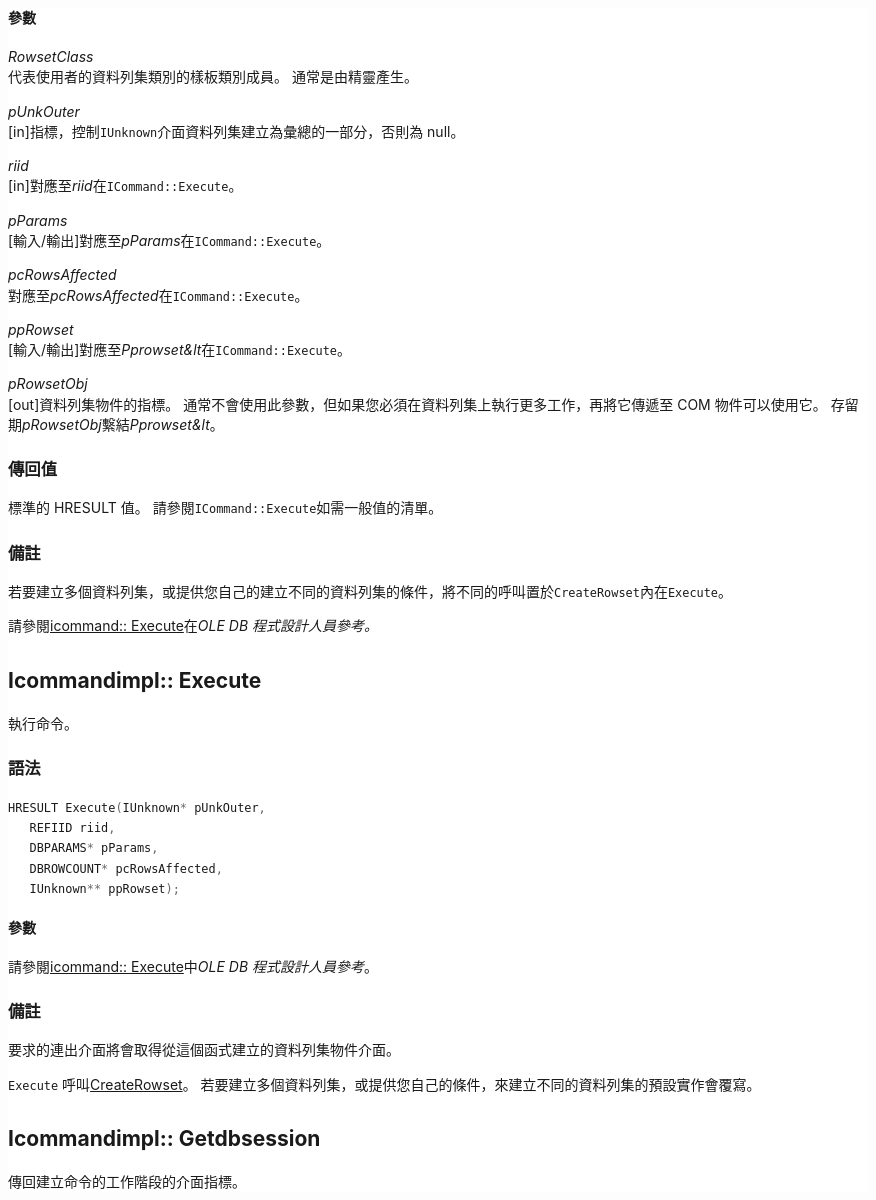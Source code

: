 #### <a name="parameters"></a>參數  
 *RowsetClass*  
 代表使用者的資料列集類別的樣板類別成員。 通常是由精靈產生。  
  
 *pUnkOuter*  
 [in]指標，控制`IUnknown`介面資料列集建立為彙總的一部分，否則為 null。  
  
 *riid*  
 [in]對應至*riid*在`ICommand::Execute`。  
  
 *pParams*  
 [輸入/輸出]對應至*pParams*在`ICommand::Execute`。  
  
 *pcRowsAffected*  
 對應至*pcRowsAffected*在`ICommand::Execute`。  
  
 *ppRowset*  
 [輸入/輸出]對應至*Pprowset&lt*在`ICommand::Execute`。  
  
 *pRowsetObj*  
 [out]資料列集物件的指標。 通常不會使用此參數，但如果您必須在資料列集上執行更多工作，再將它傳遞至 COM 物件可以使用它。 存留期*pRowsetObj*繫結*Pprowset&lt*。  
  
### <a name="return-value"></a>傳回值  
 標準的 HRESULT 值。 請參閱`ICommand::Execute`如需一般值的清單。  
  
### <a name="remarks"></a>備註  
 若要建立多個資料列集，或提供您自己的建立不同的資料列集的條件，將不同的呼叫置於`CreateRowset`內在`Execute`。  
  
 請參閱[icommand:: Execute](https://msdn.microsoft.com/library/ms718095.aspx)在*OLE DB 程式設計人員參考。*  

## <a name="execute"></a> Icommandimpl:: Execute
執行命令。  
  
### <a name="syntax"></a>語法  
  
```cpp
HRESULT Execute(IUnknown* pUnkOuter,  
   REFIID riid,  
   DBPARAMS* pParams,  
   DBROWCOUNT* pcRowsAffected,  
   IUnknown** ppRowset);  
```  
  
#### <a name="parameters"></a>參數  
 請參閱[icommand:: Execute](https://msdn.microsoft.com/library/ms718095.aspx)中*OLE DB 程式設計人員參考*。  
  
### <a name="remarks"></a>備註  
 要求的連出介面將會取得從這個函式建立的資料列集物件介面。  
  
 `Execute` 呼叫[CreateRowset](../../data/oledb/icommandimpl-createrowset.md)。 若要建立多個資料列集，或提供您自己的條件，來建立不同的資料列集的預設實作會覆寫。  

## <a name="getdbsession"></a> Icommandimpl:: Getdbsession
傳回建立命令的工作階段的介面指標。  
  